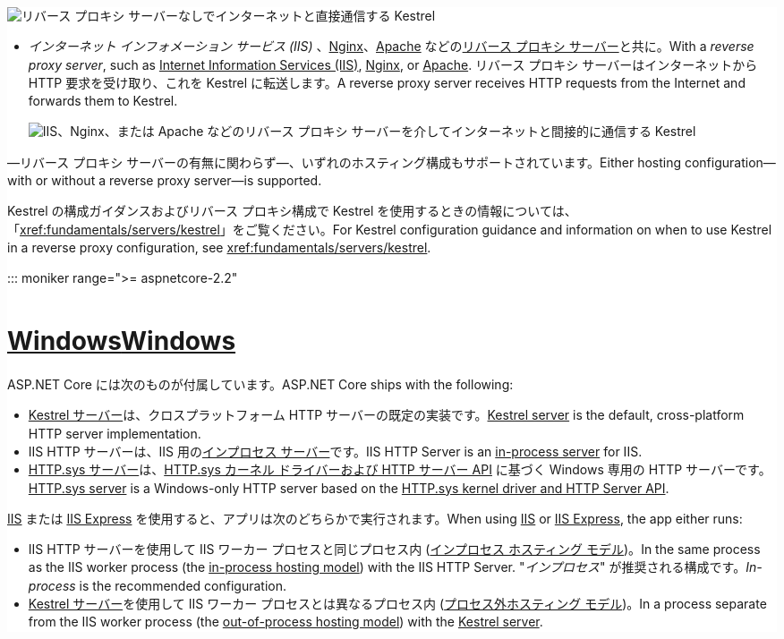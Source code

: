   ![リバース プロキシ サーバーなしでインターネットと直接通信する Kestrel](kestrel/_static/kestrel-to-internet2.png)

* <span data-ttu-id="2b0a7-113">*インターネット インフォメーション サービス (IIS)* 、[Nginx](https://www.iis.net/)、[Apache](https://nginx.org) などの[リバース プロキシ サーバー](https://httpd.apache.org/)と共に。</span><span class="sxs-lookup"><span data-stu-id="2b0a7-113">With a *reverse proxy server*, such as [Internet Information Services (IIS)](https://www.iis.net/), [Nginx](https://nginx.org), or [Apache](https://httpd.apache.org/).</span></span> <span data-ttu-id="2b0a7-114">リバース プロキシ サーバーはインターネットから HTTP 要求を受け取り、これを Kestrel に転送します。</span><span class="sxs-lookup"><span data-stu-id="2b0a7-114">A reverse proxy server receives HTTP requests from the Internet and forwards them to Kestrel.</span></span>

  ![IIS、Nginx、または Apache などのリバース プロキシ サーバーを介してインターネットと間接的に通信する Kestrel](kestrel/_static/kestrel-to-internet.png)

<span data-ttu-id="2b0a7-116">&mdash;リバース プロキシ サーバーの有無に関わらず&mdash;、いずれのホスティング構成もサポートされています。</span><span class="sxs-lookup"><span data-stu-id="2b0a7-116">Either hosting configuration&mdash;with or without a reverse proxy server&mdash;is supported.</span></span>

<span data-ttu-id="2b0a7-117">Kestrel の構成ガイダンスおよびリバース プロキシ構成で Kestrel を使用するときの情報については、「<xref:fundamentals/servers/kestrel>」をご覧ください。</span><span class="sxs-lookup"><span data-stu-id="2b0a7-117">For Kestrel configuration guidance and information on when to use Kestrel in a reverse proxy configuration, see <xref:fundamentals/servers/kestrel>.</span></span>

::: moniker range=">= aspnetcore-2.2"

# <a name="windows"></a>[<span data-ttu-id="2b0a7-118">Windows</span><span class="sxs-lookup"><span data-stu-id="2b0a7-118">Windows</span></span>](#tab/windows)

<span data-ttu-id="2b0a7-119">ASP.NET Core には次のものが付属しています。</span><span class="sxs-lookup"><span data-stu-id="2b0a7-119">ASP.NET Core ships with the following:</span></span>

* <span data-ttu-id="2b0a7-120">[Kestrel サーバー](xref:fundamentals/servers/kestrel)は、クロスプラットフォーム HTTP サーバーの既定の実装です。</span><span class="sxs-lookup"><span data-stu-id="2b0a7-120">[Kestrel server](xref:fundamentals/servers/kestrel) is the default, cross-platform HTTP server implementation.</span></span>
* <span data-ttu-id="2b0a7-121">IIS HTTP サーバーは、IIS 用の[インプロセス サーバー](#hosting-models)です。</span><span class="sxs-lookup"><span data-stu-id="2b0a7-121">IIS HTTP Server is an [in-process server](#hosting-models) for IIS.</span></span>
* <span data-ttu-id="2b0a7-122">[HTTP.sys サーバー](xref:fundamentals/servers/httpsys)は、[HTTP.sys カーネル ドライバーおよび HTTP サーバー API](/windows/desktop/Http/http-api-start-page) に基づく Windows 専用の HTTP サーバーです。</span><span class="sxs-lookup"><span data-stu-id="2b0a7-122">[HTTP.sys server](xref:fundamentals/servers/httpsys) is a Windows-only HTTP server based on the [HTTP.sys kernel driver and HTTP Server API](/windows/desktop/Http/http-api-start-page).</span></span>

<span data-ttu-id="2b0a7-123">[IIS](/iis/get-started/introduction-to-iis/introduction-to-iis-architecture) または [IIS Express](/iis/extensions/introduction-to-iis-express/iis-express-overview) を使用すると、アプリは次のどちらかで実行されます。</span><span class="sxs-lookup"><span data-stu-id="2b0a7-123">When using [IIS](/iis/get-started/introduction-to-iis/introduction-to-iis-architecture) or [IIS Express](/iis/extensions/introduction-to-iis-express/iis-express-overview), the app either runs:</span></span>

* <span data-ttu-id="2b0a7-124">IIS HTTP サーバーを使用して IIS ワーカー プロセスと同じプロセス内 ([インプロセス ホスティング モデル](#hosting-models))。</span><span class="sxs-lookup"><span data-stu-id="2b0a7-124">In the same process as the IIS worker process (the [in-process hosting model](#hosting-models)) with the IIS HTTP Server.</span></span> <span data-ttu-id="2b0a7-125">"*インプロセス*" が推奨される構成です。</span><span class="sxs-lookup"><span data-stu-id="2b0a7-125">*In-process* is the recommended configuration.</span></span>
* <span data-ttu-id="2b0a7-126">[Kestrel サーバー](#hosting-models)を使用して IIS ワーカー プロセスとは異なるプロセス内 ([プロセス外ホスティング モデル](#kestrel))。</span><span class="sxs-lookup"><span data-stu-id="2b0a7-126">In a process separate from the IIS worker process (the [out-of-process hosting model](#hosting-models)) with the [Kestrel server](#kestrel).</span></span>

